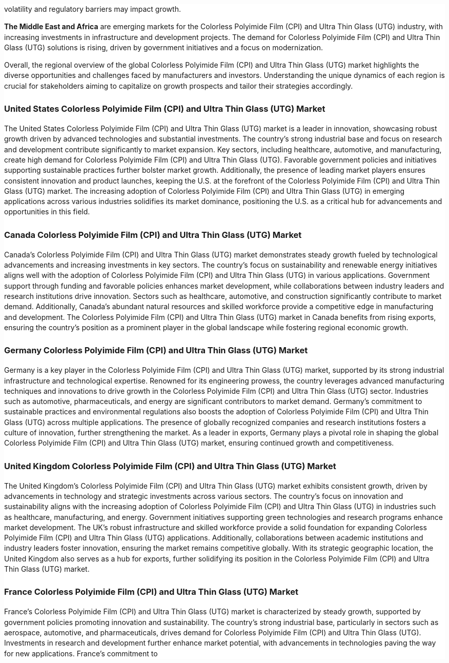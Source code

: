 volatility and regulatory barriers may impact growth.</p><p><strong>The Middle East and Africa</strong> are emerging markets for the Colorless Polyimide Film (CPI) and Ultra Thin Glass (UTG) industry, with increasing investments in infrastructure and development projects. The demand for Colorless Polyimide Film (CPI) and Ultra Thin Glass (UTG) solutions is rising, driven by government initiatives and a focus on modernization.</p><p>Overall, the regional overview of the global Colorless Polyimide Film (CPI) and Ultra Thin Glass (UTG) market highlights the diverse opportunities and challenges faced by manufacturers and investors. Understanding the unique dynamics of each region is crucial for stakeholders aiming to capitalize on growth prospects and tailor their strategies accordingly.</p><h3>United States Colorless Polyimide Film (CPI) and Ultra Thin Glass (UTG) Market</h3><p>The United States Colorless Polyimide Film (CPI) and Ultra Thin Glass (UTG) market is a leader in innovation, showcasing robust growth driven by advanced technologies and substantial investments. The country&rsquo;s strong industrial base and focus on research and development contribute significantly to market expansion. Key sectors, including healthcare, automotive, and manufacturing, create high demand for Colorless Polyimide Film (CPI) and Ultra Thin Glass (UTG). Favorable government policies and initiatives supporting sustainable practices further bolster market growth. Additionally, the presence of leading market players ensures consistent innovation and product launches, keeping the U.S. at the forefront of the Colorless Polyimide Film (CPI) and Ultra Thin Glass (UTG) market. The increasing adoption of Colorless Polyimide Film (CPI) and Ultra Thin Glass (UTG) in emerging applications across various industries solidifies its market dominance, positioning the U.S. as a critical hub for advancements and opportunities in this field.</p><h3>Canada Colorless Polyimide Film (CPI) and Ultra Thin Glass (UTG) Market</h3><p>Canada&rsquo;s Colorless Polyimide Film (CPI) and Ultra Thin Glass (UTG) market demonstrates steady growth fueled by technological advancements and increasing investments in key sectors. The country&rsquo;s focus on sustainability and renewable energy initiatives aligns well with the adoption of Colorless Polyimide Film (CPI) and Ultra Thin Glass (UTG) in various applications. Government support through funding and favorable policies enhances market development, while collaborations between industry leaders and research institutions drive innovation. Sectors such as healthcare, automotive, and construction significantly contribute to market demand. Additionally, Canada&rsquo;s abundant natural resources and skilled workforce provide a competitive edge in manufacturing and development. The Colorless Polyimide Film (CPI) and Ultra Thin Glass (UTG) market in Canada benefits from rising exports, ensuring the country&rsquo;s position as a prominent player in the global landscape while fostering regional economic growth.</p><h3>Germany Colorless Polyimide Film (CPI) and Ultra Thin Glass (UTG) Market</h3><p>Germany is a key player in the Colorless Polyimide Film (CPI) and Ultra Thin Glass (UTG) market, supported by its strong industrial infrastructure and technological expertise. Renowned for its engineering prowess, the country leverages advanced manufacturing techniques and innovations to drive growth in the Colorless Polyimide Film (CPI) and Ultra Thin Glass (UTG) sector. Industries such as automotive, pharmaceuticals, and energy are significant contributors to market demand. Germany&rsquo;s commitment to sustainable practices and environmental regulations also boosts the adoption of Colorless Polyimide Film (CPI) and Ultra Thin Glass (UTG) across multiple applications. The presence of globally recognized companies and research institutions fosters a culture of innovation, further strengthening the market. As a leader in exports, Germany plays a pivotal role in shaping the global Colorless Polyimide Film (CPI) and Ultra Thin Glass (UTG) market, ensuring continued growth and competitiveness.</p><h3>United Kingdom Colorless Polyimide Film (CPI) and Ultra Thin Glass (UTG) Market</h3><p>The United Kingdom&rsquo;s Colorless Polyimide Film (CPI) and Ultra Thin Glass (UTG) market exhibits consistent growth, driven by advancements in technology and strategic investments across various sectors. The country&rsquo;s focus on innovation and sustainability aligns with the increasing adoption of Colorless Polyimide Film (CPI) and Ultra Thin Glass (UTG) in industries such as healthcare, manufacturing, and energy. Government initiatives supporting green technologies and research programs enhance market development. The UK&rsquo;s robust infrastructure and skilled workforce provide a solid foundation for expanding Colorless Polyimide Film (CPI) and Ultra Thin Glass (UTG) applications. Additionally, collaborations between academic institutions and industry leaders foster innovation, ensuring the market remains competitive globally. With its strategic geographic location, the United Kingdom also serves as a hub for exports, further solidifying its position in the Colorless Polyimide Film (CPI) and Ultra Thin Glass (UTG) market.</p><h3>France Colorless Polyimide Film (CPI) and Ultra Thin Glass (UTG) Market</h3><p>France&rsquo;s Colorless Polyimide Film (CPI) and Ultra Thin Glass (UTG) market is characterized by steady growth, supported by government policies promoting innovation and sustainability. The country&rsquo;s strong industrial base, particularly in sectors such as aerospace, automotive, and pharmaceuticals, drives demand for Colorless Polyimide Film (CPI) and Ultra Thin Glass (UTG). Investments in research and development further enhance market potential, with advancements in technologies paving the way for new applications. France&rsquo;s commitment to